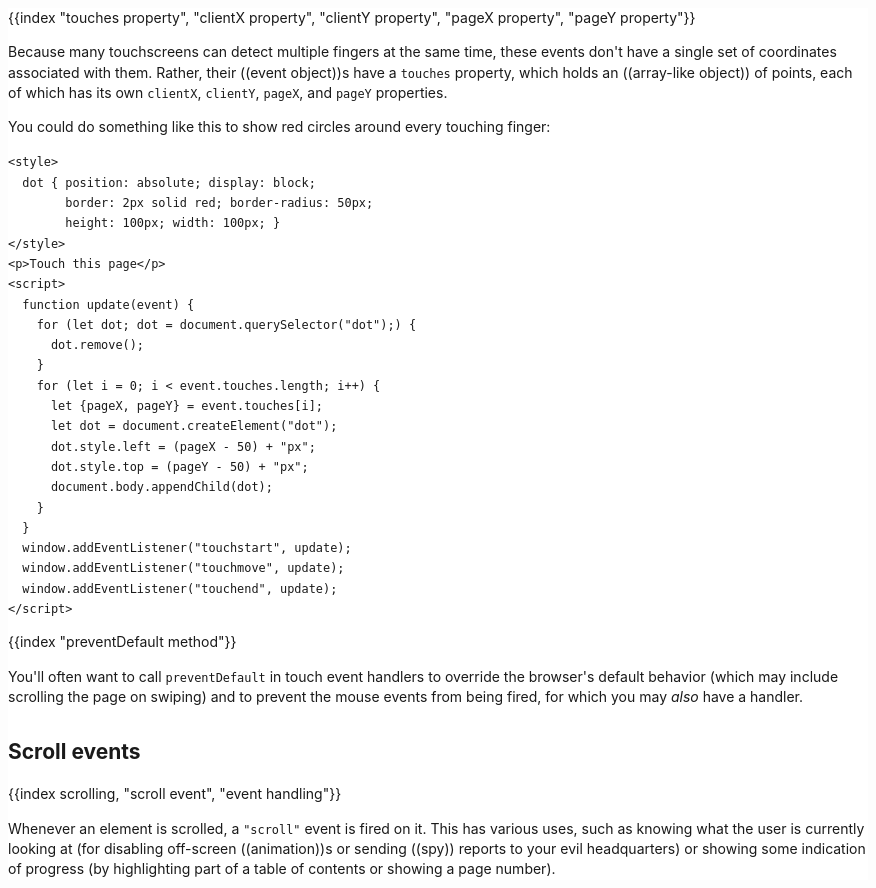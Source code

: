 {{index "touches property", "clientX property", "clientY property", "pageX property", "pageY property"}}

Because many touchscreens can detect multiple fingers at the same
time, these events don't have a single set of coordinates associated
with them. Rather, their ((event object))s have a `touches` property,
which holds an ((array-like object)) of points, each of which has its
own `clientX`, `clientY`, `pageX`, and `pageY` properties.

You could do something like this to show red circles around every
touching finger:

```{lang: "text/html"}
<style>
  dot { position: absolute; display: block;
        border: 2px solid red; border-radius: 50px;
        height: 100px; width: 100px; }
</style>
<p>Touch this page</p>
<script>
  function update(event) {
    for (let dot; dot = document.querySelector("dot");) {
      dot.remove();
    }
    for (let i = 0; i < event.touches.length; i++) {
      let {pageX, pageY} = event.touches[i];
      let dot = document.createElement("dot");
      dot.style.left = (pageX - 50) + "px";
      dot.style.top = (pageY - 50) + "px";
      document.body.appendChild(dot);
    }
  }
  window.addEventListener("touchstart", update);
  window.addEventListener("touchmove", update);
  window.addEventListener("touchend", update);
</script>
```

{{index "preventDefault method"}}

You'll often want to call `preventDefault` in touch event handlers to
override the browser's default behavior (which may include scrolling
the page on swiping) and to prevent the mouse events from being fired,
for which you may _also_ have a handler.

## Scroll events

{{index scrolling, "scroll event", "event handling"}}

Whenever an element is scrolled, a `"scroll"` event is fired on it.
This has various uses, such as knowing what the user is currently
looking at (for disabling off-screen ((animation))s or sending ((spy))
reports to your evil headquarters) or showing some indication of
progress (by highlighting part of a table of contents or showing a
page number).
